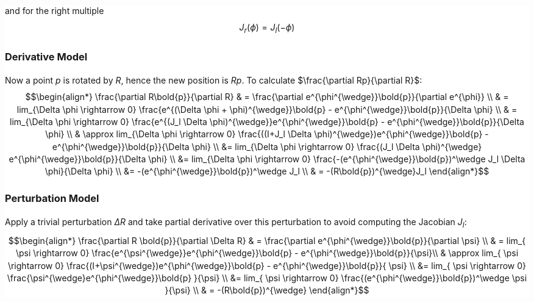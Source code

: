 and for the right multiple
$$
J_r(\phi) = J_l(-\phi)
$$

### Derivative Model

Now a point $p$ is rotated by $R$, hence the new position is $Rp$. To calculate $\frac{\partial Rp}{\partial R}$:
$$\begin{align*}
\frac{\partial R\bold{p}}{\partial R}
 & =
\frac{\partial e^{\phi^{\wedge}}\bold{p}}{\partial e^{\phi}}
\\ & =
lim_{\Delta \phi \rightarrow 0} \frac{e^{(\Delta \phi + \phi)^{\wedge}}\bold{p} - e^{\phi^{\wedge}}\bold{p}}{\Delta \phi}
\\ & =
lim_{\Delta \phi \rightarrow 0} \frac{e^{(J_l \Delta \phi)^{\wedge}}e^{\phi^{\wedge}}\bold{p} - e^{\phi^{\wedge}}\bold{p}}{\Delta \phi}
\\ & \approx
lim_{\Delta \phi \rightarrow 0} \frac{((I+J_l \Delta \phi)^{\wedge})e^{\phi^{\wedge}}\bold{p} - e^{\phi^{\wedge}}\bold{p}}{\Delta \phi}
\\ &=
lim_{\Delta \phi \rightarrow 0} \frac{(J_l \Delta \phi)^{\wedge} e^{\phi^{\wedge}}\bold{p}}{\Delta \phi}
\\ &=
lim_{\Delta \phi \rightarrow 0} \frac{-(e^{\phi^{\wedge}}\bold{p})^\wedge J_l \Delta \phi}{\Delta \phi}
\\ &=
-(e^{\phi^{\wedge}}\bold{p})^\wedge J_l
\\ & =
-(R\bold{p})^{\wedge}J_l
\end{align*}$$

### Perturbation Model

Apply a trivial perturbation $\Delta R$ and take partial derivative over this perturbation to avoid computing the Jacobian $J_l$:
$$\begin{align*}
\frac{\partial R \bold{p}}{\partial \Delta R}
 & =
\frac{\partial e^{\phi^{\wedge}}\bold{p}}{\partial \psi}
\\ & =
lim_{ \psi \rightarrow 0} \frac{e^{\psi^{\wedge}}e^{\phi^{\wedge}}\bold{p} - e^{\phi^{\wedge}}\bold{p}}{\psi}\\ & \approx
lim_{ \psi \rightarrow 0} \frac{(I+\psi^{\wedge})e^{\phi^{\wedge}}\bold{p} - e^{\phi^{\wedge}}\bold{p}}{ \psi}
\\ &=
lim_{ \psi \rightarrow 0} 
\frac{\psi^{\wedge}e^{\phi^{\wedge}}\bold{p} }{\psi}
\\ &=
lim_{ \psi \rightarrow 0} 
\frac{(e^{\phi^{\wedge}}\bold{p})^\wedge \psi }{\psi}
\\ & =
-(R\bold{p})^{\wedge}
\end{align*}$$
